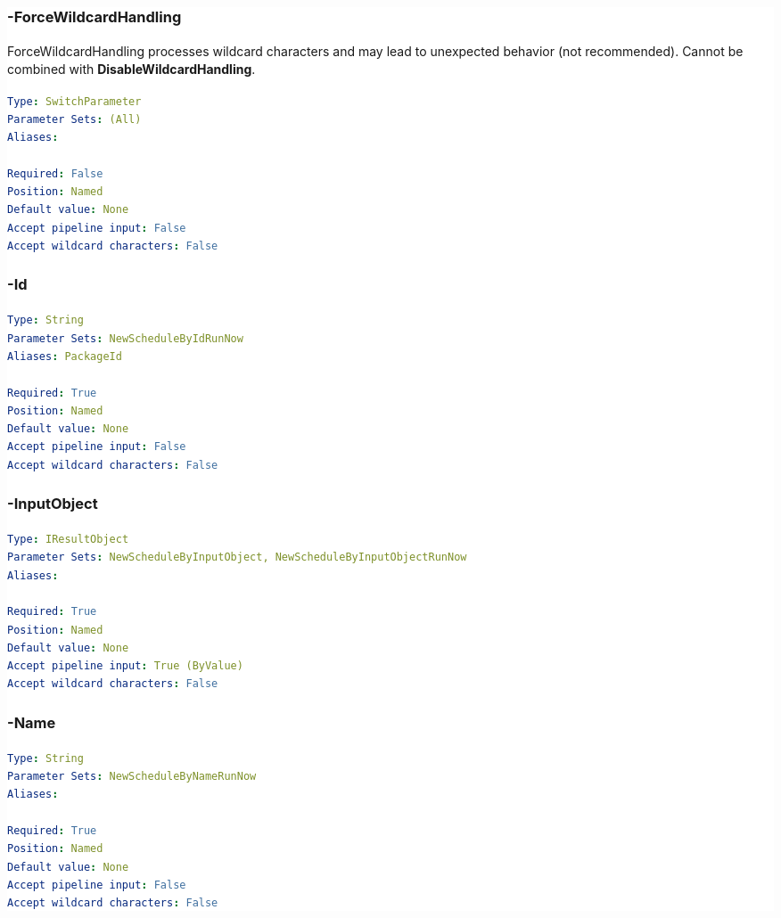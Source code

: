 ### -ForceWildcardHandling
ForceWildcardHandling processes wildcard characters and may lead to unexpected behavior (not recommended). Cannot be combined with **DisableWildcardHandling**.

```yaml
Type: SwitchParameter
Parameter Sets: (All)
Aliases:

Required: False
Position: Named
Default value: None
Accept pipeline input: False
Accept wildcard characters: False
```

### -Id
```yaml
Type: String
Parameter Sets: NewScheduleByIdRunNow
Aliases: PackageId

Required: True
Position: Named
Default value: None
Accept pipeline input: False
Accept wildcard characters: False
```

### -InputObject
```yaml
Type: IResultObject
Parameter Sets: NewScheduleByInputObject, NewScheduleByInputObjectRunNow
Aliases:

Required: True
Position: Named
Default value: None
Accept pipeline input: True (ByValue)
Accept wildcard characters: False
```

### -Name
```yaml
Type: String
Parameter Sets: NewScheduleByNameRunNow
Aliases:

Required: True
Position: Named
Default value: None
Accept pipeline input: False
Accept wildcard characters: False
```
